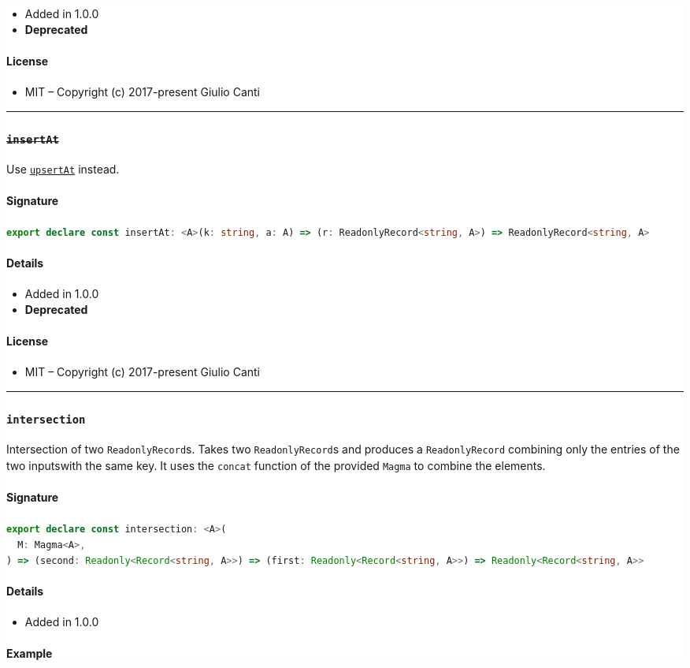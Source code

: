 * Added in 1.0.0
* **Deprecated**


#### License

* MIT – Copyright (c) 2017-present Giulio Canti

---


### ~~`insertAt`~~

Use [`upsertAt`](#upsertat) instead.




#### Signature

```typescript
export declare const insertAt: <A>(k: string, a: A) => (r: ReadonlyRecord<string, A>) => ReadonlyRecord<string, A>
```

#### Details

* Added in 1.0.0
* **Deprecated**


#### License

* MIT – Copyright (c) 2017-present Giulio Canti

---


### `intersection`

Intersection of two `ReadonlyRecord`s. Takes two `ReadonlyRecord`s and produces a `ReadonlyRecord` combining only the entries of the two inputswith the same key. It uses the `concat` function of the provided `Magma` to combine the elements.




#### Signature

```typescript
export declare const intersection: <A>(
  M: Magma<A>,
) => (second: Readonly<Record<string, A>>) => (first: Readonly<Record<string, A>>) => Readonly<Record<string, A>>
```

#### Details

* Added in 1.0.0

#### Example
